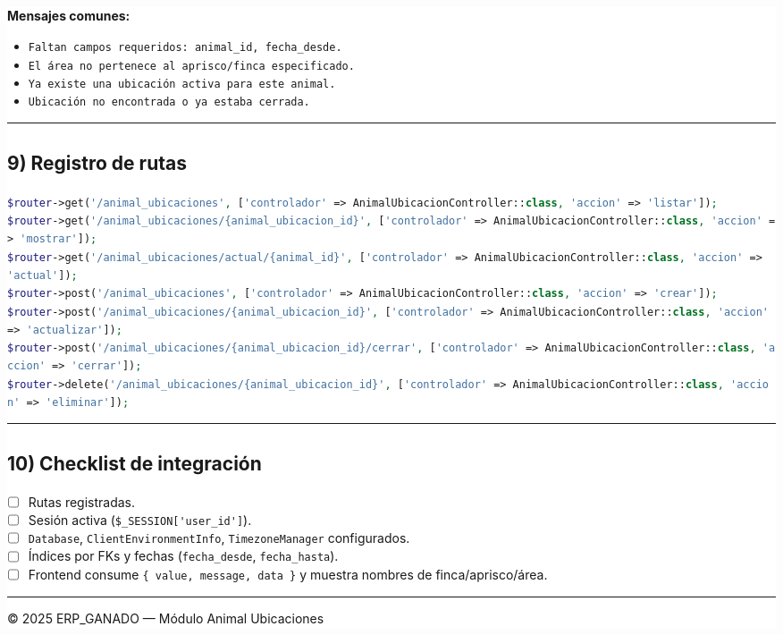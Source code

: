 **Mensajes comunes:**
- `Faltan campos requeridos: animal_id, fecha_desde.`
- `El área no pertenece al aprisco/finca especificado.`
- `Ya existe una ubicación activa para este animal.`
- `Ubicación no encontrada o ya estaba cerrada.`

---

## 9) Registro de rutas

```php
$router->get('/animal_ubicaciones', ['controlador' => AnimalUbicacionController::class, 'accion' => 'listar']);
$router->get('/animal_ubicaciones/{animal_ubicacion_id}', ['controlador' => AnimalUbicacionController::class, 'accion' => 'mostrar']);
$router->get('/animal_ubicaciones/actual/{animal_id}', ['controlador' => AnimalUbicacionController::class, 'accion' => 'actual']);
$router->post('/animal_ubicaciones', ['controlador' => AnimalUbicacionController::class, 'accion' => 'crear']);
$router->post('/animal_ubicaciones/{animal_ubicacion_id}', ['controlador' => AnimalUbicacionController::class, 'accion' => 'actualizar']);
$router->post('/animal_ubicaciones/{animal_ubicacion_id}/cerrar', ['controlador' => AnimalUbicacionController::class, 'accion' => 'cerrar']);
$router->delete('/animal_ubicaciones/{animal_ubicacion_id}', ['controlador' => AnimalUbicacionController::class, 'accion' => 'eliminar']);
```

---

## 10) Checklist de integración

- [ ] Rutas registradas.  
- [ ] Sesión activa (`$_SESSION['user_id']`).  
- [ ] `Database`, `ClientEnvironmentInfo`, `TimezoneManager` configurados.  
- [ ] Índices por FKs y fechas (`fecha_desde`, `fecha_hasta`).  
- [ ] Frontend consume `{ value, message, data }` y muestra nombres de finca/aprisco/área.

---

© 2025 ERP_GANADO — Módulo Animal Ubicaciones

